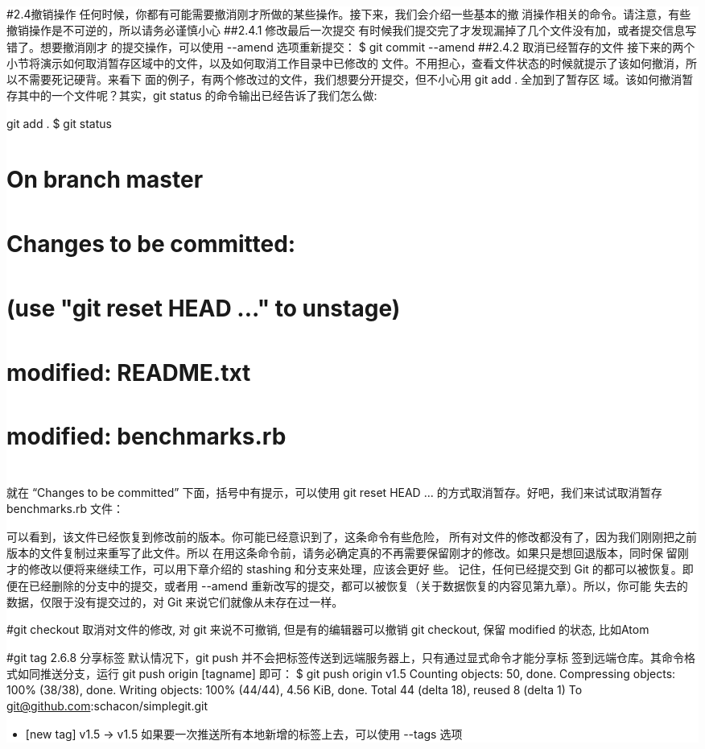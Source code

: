 #2.4撤销操作
任何时候，你都有可能需要撤消刚才所做的某些操作。接下来，我们会介绍一些基本的撤
消操作相关的命令。请注意，有些撤销操作是不可逆的，所以请务必谨慎小心
##2.4.1 修改最后一次提交
有时候我们提交完了才发现漏掉了几个文件没有加，或者提交信息写错了。想要撤消刚才
的提交操作，可以使用 --amend 选项重新提交：
$ git commit --amend
##2.4.2 取消已经暂存的文件
接下来的两个小节将演示如何取消暂存区域中的文件，以及如何取消工作目录中已修改的
文件。不用担心，查看文件状态的时候就提示了该如何撤消，所以不需要死记硬背。来看下
面的例子，有两个修改过的文件，我们想要分开提交，但不小心用 git add . 全加到了暂存区
域。该如何撤消暂存其中的一个文件呢？其实，git status 的命令输出已经告诉了我们怎么做:

git add .
$ git status
# On branch master
# Changes to be committed:
# (use "git reset HEAD <file>..." to unstage)
#
# modified: README.txt
# modified: benchmarks.rb
#
就在 “Changes to be committed” 下面，括号中有提示，可以使用 git reset HEAD
<file>... 的方式取消暂存。好吧，我们来试试取消暂存 benchmarks.rb 文件：


可以看到，该文件已经恢复到修改前的版本。你可能已经意识到了，这条命令有些危险，
所有对文件的修改都没有了，因为我们刚刚把之前版本的文件复制过来重写了此文件。所以
在用这条命令前，请务必确定真的不再需要保留刚才的修改。如果只是想回退版本，同时保
留刚才的修改以便将来继续工作，可以用下章介绍的 stashing 和分支来处理，应该会更好
些。
记住，任何已经提交到 Git 的都可以被恢复。即便在已经删除的分支中的提交，或者用
--amend 重新改写的提交，都可以被恢复（关于数据恢复的内容见第九章）。所以，你可能
失去的数据，仅限于没有提交过的，对 Git 来说它们就像从未存在过一样。

#git checkout
取消对文件的修改, 对 git 来说不可撤销, 但是有的编辑器可以撤销 git checkout, 保留 modified 的状态, 比如Atom

#git tag
2.6.8 分享标签
默认情况下，git push 并不会把标签传送到远端服务器上，只有通过显式命令才能分享标
签到远端仓库。其命令格式如同推送分支，运行 git push origin [tagname] 即可：
$ git push origin v1.5
Counting objects: 50, done.
Compressing objects: 100% (38/38), done.
Writing objects: 100% (44/44), 4.56 KiB, done.
Total 44 (delta 18), reused 8 (delta 1)
To git@github.com:schacon/simplegit.git
* [new tag] v1.5 -> v1.5
如果要一次推送所有本地新增的标签上去，可以使用 --tags 选项
